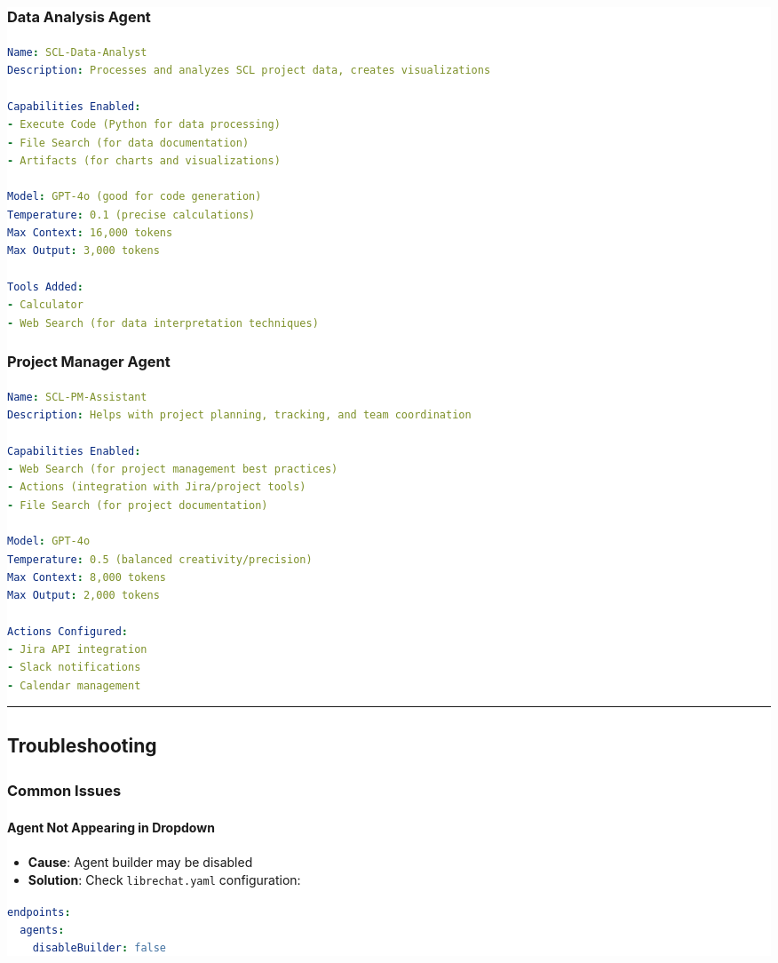 ### **Data Analysis Agent**
```yaml
Name: SCL-Data-Analyst  
Description: Processes and analyzes SCL project data, creates visualizations

Capabilities Enabled:
- Execute Code (Python for data processing)
- File Search (for data documentation)
- Artifacts (for charts and visualizations)

Model: GPT-4o (good for code generation)
Temperature: 0.1 (precise calculations)
Max Context: 16,000 tokens
Max Output: 3,000 tokens

Tools Added:
- Calculator
- Web Search (for data interpretation techniques)
```

### **Project Manager Agent**
```yaml
Name: SCL-PM-Assistant
Description: Helps with project planning, tracking, and team coordination

Capabilities Enabled:
- Web Search (for project management best practices)
- Actions (integration with Jira/project tools)
- File Search (for project documentation)

Model: GPT-4o
Temperature: 0.5 (balanced creativity/precision)
Max Context: 8,000 tokens
Max Output: 2,000 tokens

Actions Configured:
- Jira API integration
- Slack notifications
- Calendar management
```

---

## Troubleshooting

### **Common Issues**

#### **Agent Not Appearing in Dropdown**
- **Cause**: Agent builder may be disabled
- **Solution**: Check `librechat.yaml` configuration:
```yaml
endpoints:
  agents:
    disableBuilder: false
```

